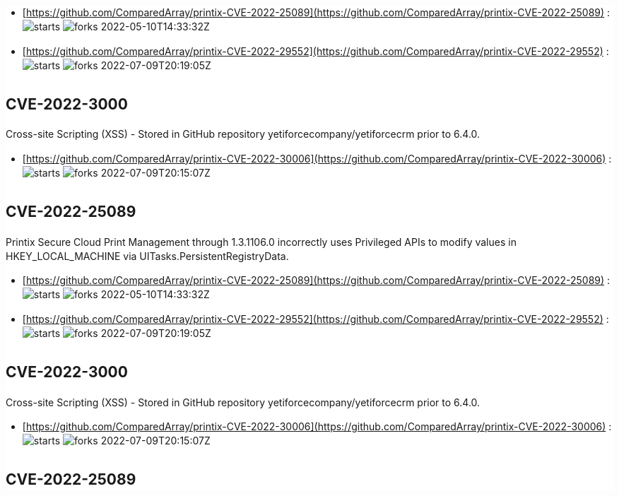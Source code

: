 - [https://github.com/ComparedArray/printix-CVE-2022-25089](https://github.com/ComparedArray/printix-CVE-2022-25089) :  
![starts](https://img.shields.io/github/stars/ComparedArray/printix-CVE-2022-25089.svg) 
![forks](https://img.shields.io/github/forks/ComparedArray/printix-CVE-2022-25089.svg) 
2022-05-10T14:33:32Z

- [https://github.com/ComparedArray/printix-CVE-2022-29552](https://github.com/ComparedArray/printix-CVE-2022-29552) :  
![starts](https://img.shields.io/github/stars/ComparedArray/printix-CVE-2022-29552.svg) 
![forks](https://img.shields.io/github/forks/ComparedArray/printix-CVE-2022-29552.svg) 
2022-07-09T20:19:05Z

## CVE-2022-3000
 Cross-site Scripting (XSS) - Stored in GitHub repository yetiforcecompany/yetiforcecrm prior to 6.4.0.

- [https://github.com/ComparedArray/printix-CVE-2022-30006](https://github.com/ComparedArray/printix-CVE-2022-30006) :  
![starts](https://img.shields.io/github/stars/ComparedArray/printix-CVE-2022-30006.svg) 
![forks](https://img.shields.io/github/forks/ComparedArray/printix-CVE-2022-30006.svg) 
2022-07-09T20:15:07Z

## CVE-2022-25089
 Printix Secure Cloud Print Management through 1.3.1106.0 incorrectly uses Privileged APIs to modify values in HKEY_LOCAL_MACHINE via UITasks.PersistentRegistryData.

- [https://github.com/ComparedArray/printix-CVE-2022-25089](https://github.com/ComparedArray/printix-CVE-2022-25089) :  
![starts](https://img.shields.io/github/stars/ComparedArray/printix-CVE-2022-25089.svg) 
![forks](https://img.shields.io/github/forks/ComparedArray/printix-CVE-2022-25089.svg) 
2022-05-10T14:33:32Z

- [https://github.com/ComparedArray/printix-CVE-2022-29552](https://github.com/ComparedArray/printix-CVE-2022-29552) :  
![starts](https://img.shields.io/github/stars/ComparedArray/printix-CVE-2022-29552.svg) 
![forks](https://img.shields.io/github/forks/ComparedArray/printix-CVE-2022-29552.svg) 
2022-07-09T20:19:05Z

## CVE-2022-3000
 Cross-site Scripting (XSS) - Stored in GitHub repository yetiforcecompany/yetiforcecrm prior to 6.4.0.

- [https://github.com/ComparedArray/printix-CVE-2022-30006](https://github.com/ComparedArray/printix-CVE-2022-30006) :  
![starts](https://img.shields.io/github/stars/ComparedArray/printix-CVE-2022-30006.svg) 
![forks](https://img.shields.io/github/forks/ComparedArray/printix-CVE-2022-30006.svg) 
2022-07-09T20:15:07Z

## CVE-2022-25089
